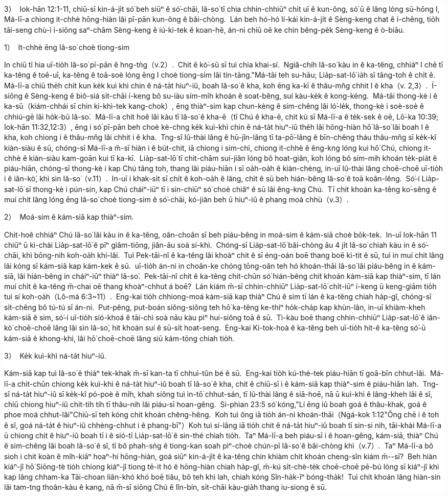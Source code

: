 3）  Iok-hān 12:1-11, chiū-sī kin-á-ji̍t só͘ beh siūⁿ ê só͘-chāi, Iâ-so͘ tī chia chhin-chhiūⁿ chi̍t uī ê kun-ông, só͘ ū ê lâng lóng sū-hōng I, Má-lī-a chiong it-chhè hōng-hiàn lâi pī-pān kun-ông ê bâi-chòng.  Lán beh hó-hó lí-kái kin-á-ji̍t ê Sèng-keng chat ê í-chêng, tio̍h tāi-seng chù-ì í-siōng saⁿ-chām Sèng-keng ê iú-ki-tek ê koan-hē, án-ni chiū oē ke chin bêng-pe̍k Sèng-keng ê ò-biāu.

1）  It-chhè ēng Iâ-so͘ choè tiong-sim

In chiū tī hia uī-tio̍h Iâ-so͘ pī-pān ê hng-tǹg（v.2）.  Chit ê kò͘-sū sī tuì chia khai-sí.  Ngiâ-chih Iâ-so͘ kàu in ê ka-têng, chhiáⁿ I chē tī ka-têng ê toē-uī, ka-têng ê toā-soè lóng ēng I choè tiong-sim lâi tín-tāng."Má-tāi teh su-hāu; Lia̍p-sat-lō͘ ia̍h sī tâng-toh ê chi̍t ê.  Má-lī-a chiū the̍h chi̍t kun ke̍k kuì khì chin ê ná-ta̍t hiuⁿ-iû, boah Iâ-so͘ ê kha, koh ēng ka-kī ê thâu-mn̂g chhit I ê kha（v. 2,3）.  Í-siōng ê Sèng-keng ê biô-siá si̍t-chāi í-keng bô su-iàu sím-mi̍h khoán ê soat-bêng, suí kàu-ke̍k ê kong-kéng.  Má-tāi thong-kè i ê ka-sū（kiám-chhái sī chin ki-khì-tek kang-chok）, ēng thiàⁿ-sim kap chun-kèng ê sim-chêng lâi ló͘-le̍k, thong-kè i soè-soè ê chhiú-gē lâi ho̍k-bū Iâ-so͘.  Má-lī-a chit hoê lâi kàu tī Iâ-so͘ ê kha-ē（tī Chú ê kha-ē, chit kù sī Má-lī-a ê te̍k-sek ê oē, Lō͘-ka 10:39; Iok-hān 11:32,12:3）, ēng i só͘ pī-pān beh choè kè-chng ke̍k kuì-khì chin ê ná-ta̍t hiuⁿ-iû the̍h lâi hōng-hiàn hō͘ Iâ-so͘ lâi boah I ê kha, koh chiong i ê thâu-mn̂g lâi chhit i ê kha.  Tng-sî Iû-thài lâng ê hū-jîn-lâng tī ta-pō͘-lâng ê bīn-chêng tháu thâu-mn̂g sī ke̍k-kî kiàn-siàu ê sū, chóng-sī Má-lī-a m̄-sī hiàn i ê bu̍t-chit, iā chiong i sim-chì, chiong it-chhè ê êng-kng lóng kui hō͘ Chú, chiong it-chhè ê kiàn-siàu kam-goān kui tī ka-kī.  Lia̍p-sat-lō͘ tī chit-chām sui-jiân lóng bô hoat-giân, koh lóng bô sím-mih khoán te̍k-pia̍t ê piáu-hiān, chóng-sī thong-kè i kap Chú tâng toh, thang lâi piáu-hiān i sī oa̍h-oa̍h ê kiàn-chèng, in-uī Iû-thài lâng choē-choē uī-tio̍h i ê iân-kò͘, khì sìn Iâ-so͘（v.11）.  In-uī i khak-si̍t sī chi̍t ê koh-oa̍h ê lâng, chit ê sū beh hián-bêng Iâ-so͘ ê toā koân-lêng.  Só͘-í Lia̍p-sat-lō͘ sī thong-kè i pún-sin, kap Chú cháiⁿ-iūⁿ tī i sin-chiūⁿ só͘ choè chiâⁿ ê sū lâi êng-kng Chú.  Tī chit khoán ka-têng ko͘-sêng ê muí chit lâng lóng ēng Iâ-so͘ choè tiong-sim ê só͘-chāi, kó-jiân beh ū hiuⁿ-iû ê phang moá chhù（v.3）.

2）  Moá-sim ê kám-siā kap thiàⁿ-sim.

Chit-hoê chhiáⁿ Chú Iâ-so͘ lâi kàu in ê ka-têng, oân-choân sī beh piáu-bêng in moá-sim ê kám-siā choè bo̍k-tek.  In-uī Iok-hān 11 chiūⁿ ū kì-chài Lia̍p-sat-lō͘ ê pīⁿ giâm-tiōng, jiân-āu soà sí-khì.  Chóng-sī Lia̍p-sat-lō͘ bâi-chòng āu 4 ji̍t Iâ-so͘ chiah kàu in ê só͘-chāi, khì bōng-nih koh-oa̍h khí-lâi.  Tuì Pek-tāi-nî ê ka-têng lâi khoàⁿ chit ê sī éng-oán boē thang boē kì-tit ê sū, tuì in muí chit lâng lâi kóng sī kám-siā kap kám-kek ê sū.  uī-tio̍h án-ni in choân-ke chóng tōng-oân teh hó khoán-thāi Iâ-so͘ lâi piáu-bêng in ê kám-siā, lâi hián-bêng in cháiⁿ-iūⁿ thiàⁿ Iâ-so͘.  Pek-tāi-nî chit ê ka-têng chit-chūn só͘ hián-bêng chit khoán kám-siā kap thiàⁿ-sim, tī lán muí chi̍t ê ka-têng m̄-chai oē thang khoàⁿ-chhut á boē?  Lán kiám m̄-sī chhin-chhiūⁿ Lia̍p-sat-lō͘ chi̍t-iūⁿ í-keng ū keng-giām tio̍h tuì sí koh-oa̍h（Lô-má 6:3~11）.  Eng-kai tio̍h chhiong-moá kám-siā kap thiàⁿ Chú ê sim tī lán ê ka-têng chiah ha̍p-gî, chóng-sī si̍t-chêng bô tú-tú sī án-ni.  Put-pêng, put-boán siông-siông teh hō͘ ka-têng ke-thiⁿ ho̍k-cha̍p kap khùn-lân, in-uī khiàm-kheh kám-siā ê sim, só͘-í uī-tio̍h sió-khoá ê tāi-chì soà nāu kàu pìⁿ hui-siông toā ê sū.  Tì-kàu boē thang chhin-chhiūⁿ Lia̍p-sat-lō͘ ê iân-kò͘ choē-choē lâng lâi sìn Iâ-so͘, hit khoán suí ê sū-si̍t hoat-seng.  Eng-kai Ki-tok-hoà ê ka-têng beh uī-tio̍h hit-ê ka-têng só͘-ū kám-siā ê khong-khì, lâi hō͘ choē-choē lâng siū kám-tōng chiah tio̍h.

3）  Ke̍k kuì-khì ná-ta̍t hiuⁿ-iû.

Kám-siā kap tuì Iâ-so͘ ê thiàⁿ tek-khak m̄-sī kan-ta tī chhuì-tûn bé ê sū.  Eng-kai tio̍h kú-thé-tek piáu-hiān tī goā-bīn chhut-lâi.  Má-lī-a chit-chūn chiong ke̍k kuì-khì ê ná-ta̍t hiuⁿ-iû boah tī Iâ-so͘ ê kha, chit ê chiū-sī i ê kám-siā kap thiàⁿ-sim ê piáu-hiān lah.  Tng-sî ná-ta̍t hiuⁿ-iû sī ke̍k-kî pó-poè ê mi̍h, khah siông tuì ìn-tō͘ chhut-sán, tī Iû-thài lâng ê siā-hoē, nā ū kuì-khì ê lâng-kheh lâi ê sî, chiū chiong hiuⁿ-iû chit-tih tih tī thâu-nih lâi piáu-sī hoan-gêng.  Si-phian 23:5 só͘ kóng,"Lí ēng iû boah goá ê thâu-khak, goá ê phoe moá chhut-lâi"Chiū-sī teh kóng chit khoán chêng-hêng.  Koh tuì ông iā tio̍h án-ni khoán-thāi（Ngá-kok 1:12"Ông chē i ê toh ê sî, goá ná-ta̍t ê hiuⁿ-iû chhèng-chhut i ê phang-bī"）Koh tuì sí-lâng iā tio̍h chit ê ná-ta̍t hiuⁿ-iû boah tī sin-si nih, tāi-khài Má-lī-a ū chiong chit ê hiuⁿ-iû boah tī i ê sió-tī Lia̍p-sat-lō͘ ê sin-thé chiah tio̍h.  Taⁿ Má-lī-a beh piáu-sī i ê hoan-gêng, kám-siā, thiàⁿ Chú ê sim-chêng lâi boah Iâ-so͘ ê sî, tī bô phah-sǹg ê tiong-kan soah pìⁿ-choè chún-pī Iâ-so͘ ê bâi-chòng khì（v.7）.  Taⁿ Má-lī-a bô sioh i chit koàn ê mi̍h-kiāⁿ hoaⁿ-hí hōng-hiàn, goá siūⁿ kin-á-ji̍t ê ka-têng chin khiàm chit khoán cheng-sîn kiám m̄--sī?  Beh hiàn kiáⁿ-jî hō͘ Siōng-tè tio̍h chiong kiáⁿ-jî tiong tē-it hó ê hōng-hiàn chiah ha̍p-gî, m̄-kú si̍t-chè-te̍k choē-choē pē-bú lóng sī kiáⁿ-jî khì kap lâng chham-ka Tāi-choan liân-khó khó boē tiâu, bô teh khì lah, chiah kóng Sîn-ha̍k-īⁿ bóng-tha̍k!  Tuì chit khoán lâng hiàn-sin lâi tam-tng thoân-kàu ê kang, nā m̄-sī siōng Chú ê lîn-bín, si̍t-chāi kàu-gia̍h thang iu-siong ê sū.

